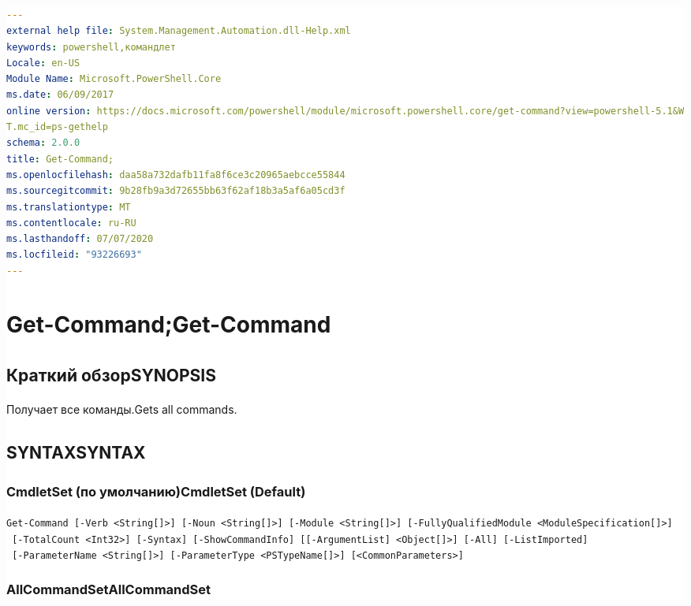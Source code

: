 ```yaml
---
external help file: System.Management.Automation.dll-Help.xml
keywords: powershell,командлет
Locale: en-US
Module Name: Microsoft.PowerShell.Core
ms.date: 06/09/2017
online version: https://docs.microsoft.com/powershell/module/microsoft.powershell.core/get-command?view=powershell-5.1&WT.mc_id=ps-gethelp
schema: 2.0.0
title: Get-Command;
ms.openlocfilehash: daa58a732dafb11fa8f6ce3c20965aebcce55844
ms.sourcegitcommit: 9b28fb9a3d72655bb63f62af18b3a5af6a05cd3f
ms.translationtype: MT
ms.contentlocale: ru-RU
ms.lasthandoff: 07/07/2020
ms.locfileid: "93226693"
---
```

# <span data-ttu-id="46a78-103">Get-Command;</span><span class="sxs-lookup"><span data-stu-id="46a78-103">Get-Command</span></span>

## <span data-ttu-id="46a78-104">Краткий обзор</span><span class="sxs-lookup"><span data-stu-id="46a78-104">SYNOPSIS</span></span>
<span data-ttu-id="46a78-105">Получает все команды.</span><span class="sxs-lookup"><span data-stu-id="46a78-105">Gets all commands.</span></span>

## <span data-ttu-id="46a78-106">SYNTAX</span><span class="sxs-lookup"><span data-stu-id="46a78-106">SYNTAX</span></span>

### <span data-ttu-id="46a78-107">CmdletSet (по умолчанию)</span><span class="sxs-lookup"><span data-stu-id="46a78-107">CmdletSet (Default)</span></span>

```
Get-Command [-Verb <String[]>] [-Noun <String[]>] [-Module <String[]>] [-FullyQualifiedModule <ModuleSpecification[]>]
 [-TotalCount <Int32>] [-Syntax] [-ShowCommandInfo] [[-ArgumentList] <Object[]>] [-All] [-ListImported]
 [-ParameterName <String[]>] [-ParameterType <PSTypeName[]>] [<CommonParameters>]
```

### <span data-ttu-id="46a78-108">AllCommandSet</span><span class="sxs-lookup"><span data-stu-id="46a78-108">AllCommandSet</span></span>
